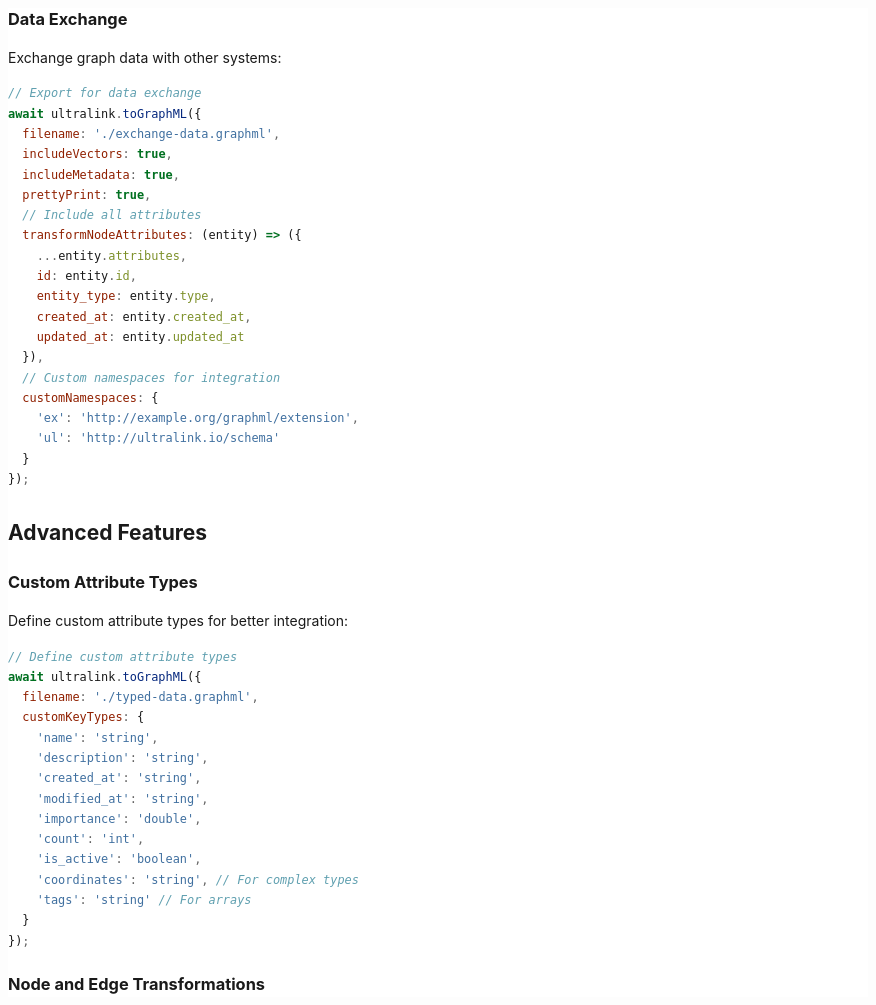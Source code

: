 
### Data Exchange

Exchange graph data with other systems:

```javascript
// Export for data exchange
await ultralink.toGraphML({
  filename: './exchange-data.graphml',
  includeVectors: true,
  includeMetadata: true,
  prettyPrint: true,
  // Include all attributes
  transformNodeAttributes: (entity) => ({
    ...entity.attributes,
    id: entity.id,
    entity_type: entity.type,
    created_at: entity.created_at,
    updated_at: entity.updated_at
  }),
  // Custom namespaces for integration
  customNamespaces: {
    'ex': 'http://example.org/graphml/extension',
    'ul': 'http://ultralink.io/schema'
  }
});
```

## Advanced Features

### Custom Attribute Types

Define custom attribute types for better integration:

```javascript
// Define custom attribute types
await ultralink.toGraphML({
  filename: './typed-data.graphml',
  customKeyTypes: {
    'name': 'string',
    'description': 'string',
    'created_at': 'string',
    'modified_at': 'string',
    'importance': 'double',
    'count': 'int',
    'is_active': 'boolean',
    'coordinates': 'string', // For complex types
    'tags': 'string' // For arrays
  }
});
```

### Node and Edge Transformations
